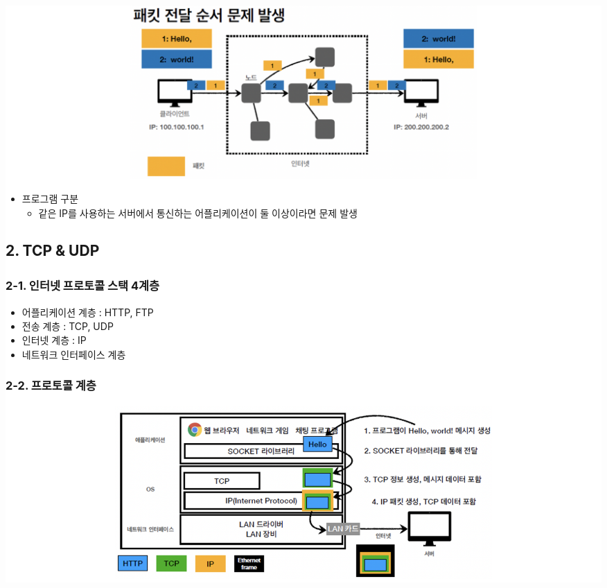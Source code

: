 <p align="center"><img src="../imagespace/ip5.png" height=250></p>

- 프로그램 구분
	- 같은 IP를 사용하는 서버에서 통신하는 어플리케이션이 둘 이상이라면 문제 발생

## 2. TCP & UDP

### 2-1. 인터넷 프로토콜 스택 4계층
- 어플리케이션 계층 : HTTP, FTP
- 전송 계층 : TCP, UDP
- 인터넷 계층 : IP
- 네트워크 인터페이스 계층

### 2-2. 프로토콜 계층
<p align="center"><img src="../imagespace/ip6.png" height=250></p>
